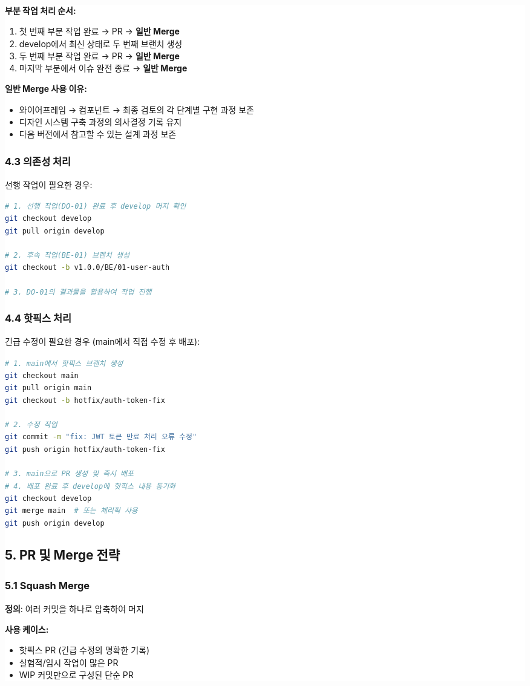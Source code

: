 **부분 작업 처리 순서:**
1. 첫 번째 부분 작업 완료 → PR → **일반 Merge**
2. develop에서 최신 상태로 두 번째 브랜치 생성
3. 두 번째 부분 작업 완료 → PR → **일반 Merge**
4. 마지막 부분에서 이슈 완전 종료 → **일반 Merge**

**일반 Merge 사용 이유:**
- 와이어프레임 → 컴포넌트 → 최종 검토의 각 단계별 구현 과정 보존
- 디자인 시스템 구축 과정의 의사결정 기록 유지
- 다음 버전에서 참고할 수 있는 설계 과정 보존

### 4.3 의존성 처리

선행 작업이 필요한 경우:

```bash
# 1. 선행 작업(DO-01) 완료 후 develop 머지 확인
git checkout develop
git pull origin develop

# 2. 후속 작업(BE-01) 브랜치 생성
git checkout -b v1.0.0/BE/01-user-auth

# 3. DO-01의 결과물을 활용하여 작업 진행
```

### 4.4 핫픽스 처리

긴급 수정이 필요한 경우 (main에서 직접 수정 후 배포):

```bash
# 1. main에서 핫픽스 브랜치 생성
git checkout main
git pull origin main
git checkout -b hotfix/auth-token-fix

# 2. 수정 작업
git commit -m "fix: JWT 토큰 만료 처리 오류 수정"
git push origin hotfix/auth-token-fix

# 3. main으로 PR 생성 및 즉시 배포
# 4. 배포 완료 후 develop에 핫픽스 내용 동기화
git checkout develop
git merge main  # 또는 체리픽 사용
git push origin develop
```

## 5. PR 및 Merge 전략

### 5.1 Squash Merge

**정의**: 여러 커밋을 하나로 압축하여 머지

**사용 케이스:**
- 핫픽스 PR (긴급 수정의 명확한 기록)
- 실험적/임시 작업이 많은 PR
- WIP 커밋만으로 구성된 단순 PR
